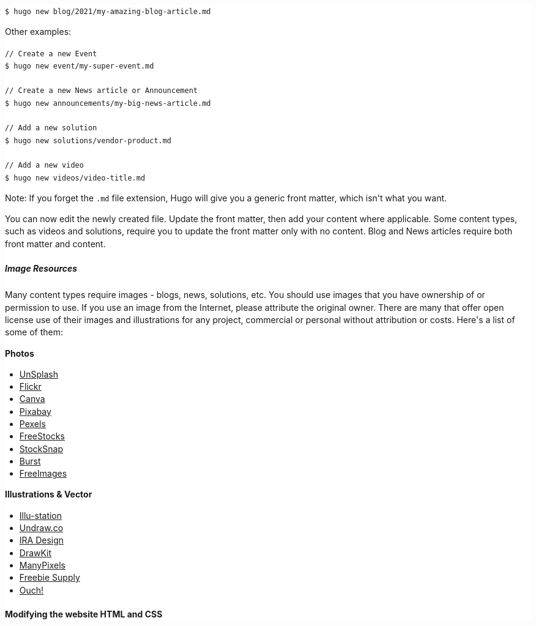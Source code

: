 `$ hugo new blog/2021/my-amazing-blog-article.md`

Other examples:

```
// Create a new Event
$ hugo new event/my-super-event.md

// Create a new News article or Announcement
$ hugo new announcements/my-big-news-article.md

// Add a new solution
$ hugo new solutions/vendor-product.md

// Add a new video
$ hugo new videos/video-title.md
```

Note: If you forget the `.md` file extension, Hugo will give you a generic front matter, which isn't what you want.

You can now edit the newly created file. Update the front matter, then add your content where applicable. Some content types, such as videos and solutions, require you to update the front matter only with no content. Blog and News articles require both front matter and content.

##### Image Resources

Many content types require images - blogs, news, solutions, etc. You should use images that you have ownership of or permission to use. If you use an image from the Internet, please attribute the original owner. There are many that offer open license use of their images and illustrations for any project, commercial or personal without attribution or costs. Here's a list of some of them:

**Photos**

- [UnSplash](https://unsplash.com/)
- [Flickr](https://www.flickr.com/)
- [Canva](https://www.canva.com/)
- [Pixabay](https://pixabay.com/)
- [Pexels](https://www.pexels.com/)
- [FreeStocks](https://freestocks.org/)
- [StockSnap](https://stocksnap.io/)
- [Burst](https://burst.shopify.com/)
- [FreeImages](https://www.freeimages.com/)

**Illustrations & Vector**

- [Illu-station](https://themeisle.com/illustrations/)
- [Undraw.co](https://undraw.co/)
- [IRA Design](https://iradesign.io/)
- [DrawKit](https://www.drawkit.io/#browse-now-button)
- [ManyPixels](https://gallery.manypixels.co/)
- [Freebie Supply](https://freebiesupply.com/)
- [Ouch!](https://icons8.com/ouch/)

#### Modifying the website HTML and CSS
